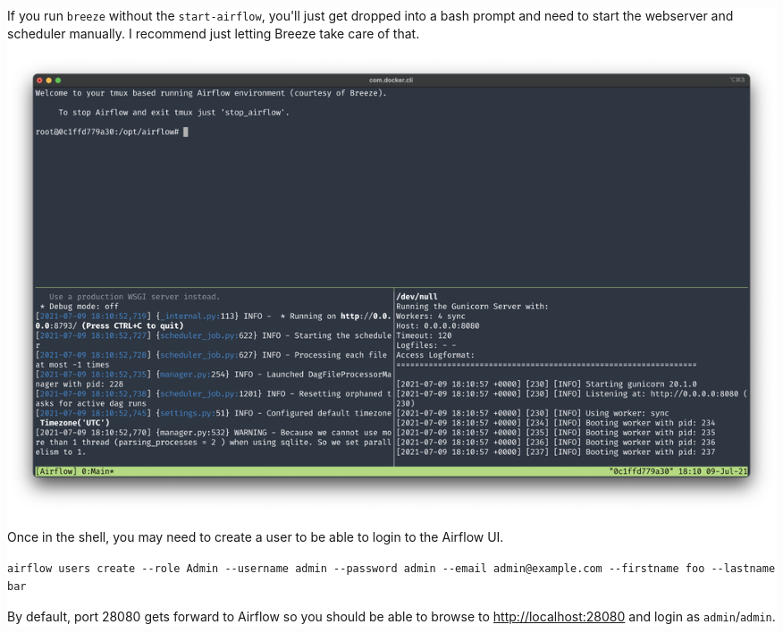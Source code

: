 If you run `breeze` without the `start-airflow`, you'll just get dropped into a bash prompt and need to start the webserver and scheduler manually. I recommend just letting Breeze take care of that.

![](breeze_shell.png)

Once in the shell, you may need to create a user to be able to login to the Airflow UI.

```shell
airflow users create --role Admin --username admin --password admin --email admin@example.com --firstname foo --lastname bar
```

By default, port 28080 gets forward to Airflow so you should be able to browse to [http://localhost:28080](http://localhost:28080) and login as `admin`/`admin`.
